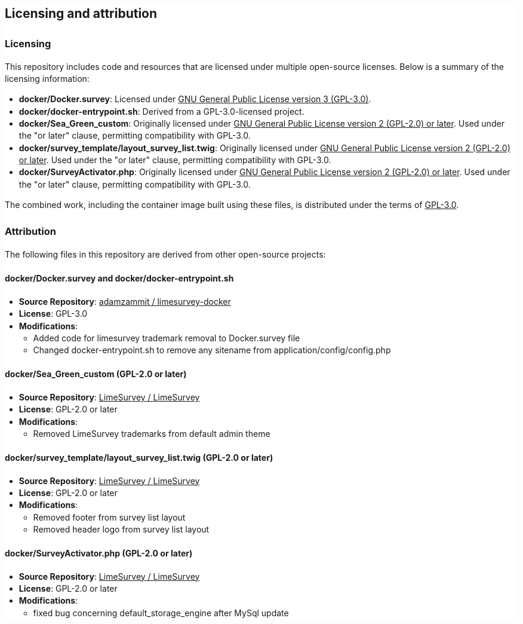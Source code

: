 ## Licensing and attribution

### Licensing

This repository includes code and resources that are licensed under multiple open-source licenses. Below is a summary of the licensing information:

- **docker/Docker.survey**: Licensed under [GNU General Public License version 3 (GPL-3.0)](https://www.gnu.org/licenses/gpl-3.0.html).
- **docker/docker-entrypoint.sh**: Derived from a GPL-3.0-licensed project.
- **docker/Sea_Green_custom**: Originally licensed under [GNU General Public License version 2 (GPL-2.0) or later](https://www.gnu.org/licenses/old-licenses/gpl-2.0.html). Used under the "or later" clause, permitting compatibility with GPL-3.0.
- **docker/survey_template/layout_survey_list.twig**: Originally licensed under [GNU General Public License version 2 (GPL-2.0) or later](https://www.gnu.org/licenses/old-licenses/gpl-2.0.html). Used under the "or later" clause, permitting compatibility with GPL-3.0.
- **docker/SurveyActivator.php**: Originally licensed under [GNU General Public License version 2 (GPL-2.0) or later](https://www.gnu.org/licenses/old-licenses/gpl-2.0.html). Used under the "or later" clause, permitting compatibility with GPL-3.0.

The combined work, including the container image built using these files, is distributed under the terms of [GPL-3.0](https://www.gnu.org/licenses/gpl-3.0.html).

### Attribution

The following files in this repository are derived from other open-source projects:

#### docker/Docker.survey and docker/docker-entrypoint.sh
- **Source Repository**: [adamzammit / limesurvey-docker](https://github.com/adamzammit/limesurvey-docker#limesurvey)
- **License**: GPL-3.0
- **Modifications**:
  - Added code for limesurvey trademark removal to Docker.survey file
  - Changed docker-entrypoint.sh to remove any sitename from application/config/config.php

#### docker/Sea_Green_custom (GPL-2.0 or later)
- **Source Repository**: [LimeSurvey / LimeSurvey](https://github.com/LimeSurvey/LimeSurvey)
- **License**: GPL-2.0 or later
- **Modifications**:
  - Removed LimeSurvey trademarks from default admin theme

#### docker/survey_template/layout_survey_list.twig (GPL-2.0 or later)
- **Source Repository**: [LimeSurvey / LimeSurvey](https://github.com/LimeSurvey/LimeSurvey)
- **License**: GPL-2.0 or later
- **Modifications**:
  - Removed footer from survey list layout
  - Removed header logo from survey list layout

#### docker/SurveyActivator.php (GPL-2.0 or later)
- **Source Repository**: [LimeSurvey / LimeSurvey](https://github.com/LimeSurvey/LimeSurvey)
- **License**: GPL-2.0 or later
- **Modifications**:
  - fixed bug concerning default_storage_engine after MySql update
